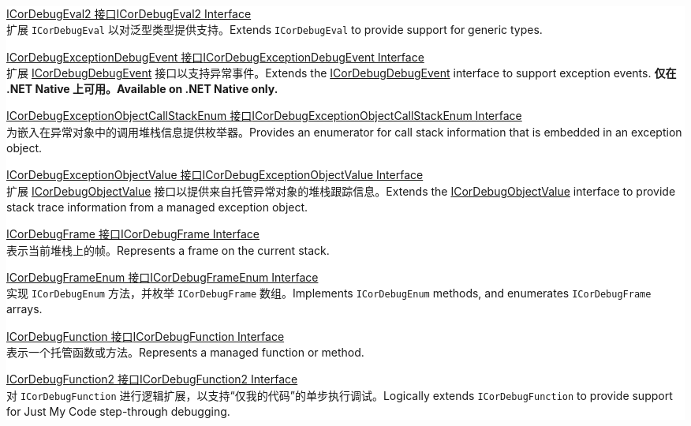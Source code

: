  <span data-ttu-id="ffcaa-206">[ICorDebugEval2 接口](icordebugeval2-interface.md)</span><span class="sxs-lookup"><span data-stu-id="ffcaa-206">[ICorDebugEval2 Interface](icordebugeval2-interface.md)</span></span>\
 <span data-ttu-id="ffcaa-207">扩展 `ICorDebugEval` 以对泛型类型提供支持。</span><span class="sxs-lookup"><span data-stu-id="ffcaa-207">Extends `ICorDebugEval` to provide support for generic types.</span></span>  
  
 <span data-ttu-id="ffcaa-208">[ICorDebugExceptionDebugEvent 接口](icordebugexceptiondebugevent-interface.md)</span><span class="sxs-lookup"><span data-stu-id="ffcaa-208">[ICorDebugExceptionDebugEvent Interface](icordebugexceptiondebugevent-interface.md)</span></span>\
 <span data-ttu-id="ffcaa-209">扩展 [ICorDebugDebugEvent](icordebugdebugevent-interface.md) 接口以支持异常事件。</span><span class="sxs-lookup"><span data-stu-id="ffcaa-209">Extends the [ICorDebugDebugEvent](icordebugdebugevent-interface.md) interface to support exception events.</span></span> <span data-ttu-id="ffcaa-210">**仅在 .NET Native 上可用。**</span><span class="sxs-lookup"><span data-stu-id="ffcaa-210">**Available on .NET Native only.**</span></span>  
  
 <span data-ttu-id="ffcaa-211">[ICorDebugExceptionObjectCallStackEnum 接口](icordebugexceptionobjectcallstackenum-interface.md)</span><span class="sxs-lookup"><span data-stu-id="ffcaa-211">[ICorDebugExceptionObjectCallStackEnum Interface](icordebugexceptionobjectcallstackenum-interface.md)</span></span>\
 <span data-ttu-id="ffcaa-212">为嵌入在异常对象中的调用堆栈信息提供枚举器。</span><span class="sxs-lookup"><span data-stu-id="ffcaa-212">Provides an enumerator for call stack information that is embedded in an exception object.</span></span>  
  
 <span data-ttu-id="ffcaa-213">[ICorDebugExceptionObjectValue 接口](icordebugexceptionobjectvalue-interface.md)</span><span class="sxs-lookup"><span data-stu-id="ffcaa-213">[ICorDebugExceptionObjectValue Interface](icordebugexceptionobjectvalue-interface.md)</span></span>\
 <span data-ttu-id="ffcaa-214">扩展 [ICorDebugObjectValue](icordebugobjectvalue-interface.md) 接口以提供来自托管异常对象的堆栈跟踪信息。</span><span class="sxs-lookup"><span data-stu-id="ffcaa-214">Extends the [ICorDebugObjectValue](icordebugobjectvalue-interface.md) interface to provide stack trace information from a managed exception object.</span></span>  
  
 <span data-ttu-id="ffcaa-215">[ICorDebugFrame 接口](icordebugframe-interface.md)</span><span class="sxs-lookup"><span data-stu-id="ffcaa-215">[ICorDebugFrame Interface](icordebugframe-interface.md)</span></span>\
 <span data-ttu-id="ffcaa-216">表示当前堆栈上的帧。</span><span class="sxs-lookup"><span data-stu-id="ffcaa-216">Represents a frame on the current stack.</span></span>  
  
 <span data-ttu-id="ffcaa-217">[ICorDebugFrameEnum 接口](icordebugframeenum-interface.md)</span><span class="sxs-lookup"><span data-stu-id="ffcaa-217">[ICorDebugFrameEnum Interface](icordebugframeenum-interface.md)</span></span>\
 <span data-ttu-id="ffcaa-218">实现 `ICorDebugEnum` 方法，并枚举 `ICorDebugFrame` 数组。</span><span class="sxs-lookup"><span data-stu-id="ffcaa-218">Implements `ICorDebugEnum` methods, and enumerates `ICorDebugFrame` arrays.</span></span>  
  
 <span data-ttu-id="ffcaa-219">[ICorDebugFunction 接口](icordebugfunction-interface1.md)</span><span class="sxs-lookup"><span data-stu-id="ffcaa-219">[ICorDebugFunction Interface](icordebugfunction-interface1.md)</span></span>\
 <span data-ttu-id="ffcaa-220">表示一个托管函数或方法。</span><span class="sxs-lookup"><span data-stu-id="ffcaa-220">Represents a managed function or method.</span></span>  
  
 <span data-ttu-id="ffcaa-221">[ICorDebugFunction2 接口](icordebugfunction2-interface.md)</span><span class="sxs-lookup"><span data-stu-id="ffcaa-221">[ICorDebugFunction2 Interface](icordebugfunction2-interface.md)</span></span>\
 <span data-ttu-id="ffcaa-222">对 `ICorDebugFunction` 进行逻辑扩展，以支持“仅我的代码”的单步执行调试。</span><span class="sxs-lookup"><span data-stu-id="ffcaa-222">Logically extends `ICorDebugFunction` to provide support for Just My Code step-through debugging.</span></span>  
  